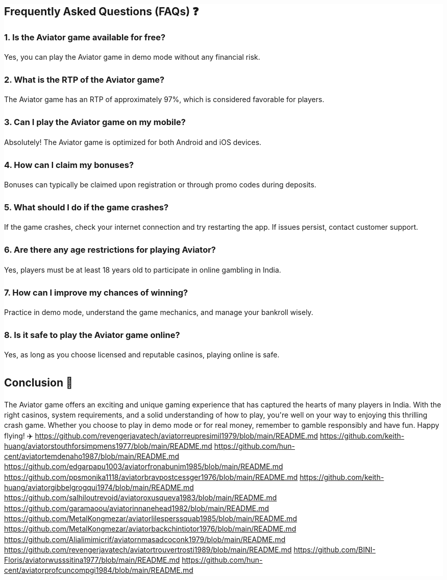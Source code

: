 ## Frequently Asked Questions (FAQs) ❓

### 1. Is the Aviator game available for free?

Yes, you can play the Aviator game in demo mode without any financial
risk.

### 2. What is the RTP of the Aviator game?

The Aviator game has an RTP of approximately 97%, which is considered
favorable for players.

### 3. Can I play the Aviator game on my mobile?

Absolutely! The Aviator game is optimized for both Android and iOS
devices.

### 4. How can I claim my bonuses?

Bonuses can typically be claimed upon registration or through promo
codes during deposits.

### 5. What should I do if the game crashes?

If the game crashes, check your internet connection and try restarting
the app. If issues persist, contact customer support.

### 6. Are there any age restrictions for playing Aviator?

Yes, players must be at least 18 years old to participate in online
gambling in India.

### 7. How can I improve my chances of winning?

Practice in demo mode, understand the game mechanics, and manage your
bankroll wisely.

### 8. Is it safe to play the Aviator game online?

Yes, as long as you choose licensed and reputable casinos, playing
online is safe.

## Conclusion 🎊

The Aviator game offers an exciting and unique gaming experience that
has captured the hearts of many players in India. With the right
casinos, system requirements, and a solid understanding of how to play,
you\'re well on your way to enjoying this thrilling crash game. Whether
you choose to play in demo mode or for real money, remember to gamble
responsibly and have fun. Happy flying! ✈️
https://github.com/revengerjavatech/aviatorreupresimil1979/blob/main/README.md
https://github.com/keith-huang/aviatorstouthforsimpmens1977/blob/main/README.md
https://github.com/hun-cent/aviatortemdenaho1987/blob/main/README.md
https://github.com/edgarpapu1003/aviatorfronabunim1985/blob/main/README.md
https://github.com/ppsmonika1118/aviatorbravpostcessger1976/blob/main/README.md
https://github.com/keith-huang/aviatorgibbelgrogqui1974/blob/main/README.md
https://github.com/salhiloutrevoid/aviatoroxusqueva1983/blob/main/README.md
https://github.com/garamaoou/aviatorinnanehead1982/blob/main/README.md
https://github.com/MetalKongmezar/aviatorlilesperssquab1985/blob/main/README.md
https://github.com/MetalKongmezar/aviatorbackchintiotor1976/blob/main/README.md
https://github.com/Alialimimicrif/aviatornmasadcoconk1979/blob/main/README.md
https://github.com/revengerjavatech/aviatortrouvertrosti1989/blob/main/README.md
https://github.com/BINI-Floris/aviatorwusssitina1977/blob/main/README.md
https://github.com/hun-cent/aviatorprofcuncompgi1984/blob/main/README.md